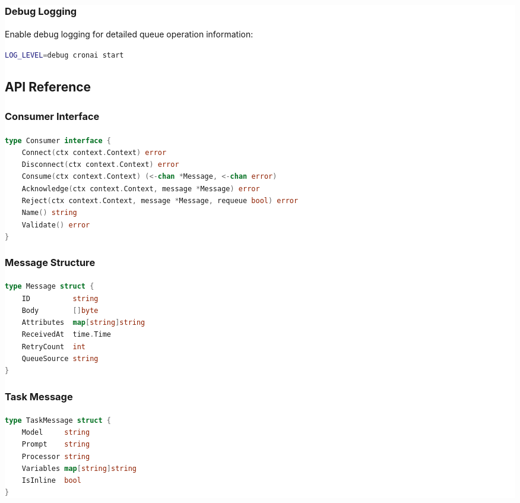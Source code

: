 ### Debug Logging

Enable debug logging for detailed queue operation information:

```bash
LOG_LEVEL=debug cronai start
```

## API Reference

### Consumer Interface

```go
type Consumer interface {
    Connect(ctx context.Context) error
    Disconnect(ctx context.Context) error
    Consume(ctx context.Context) (<-chan *Message, <-chan error)
    Acknowledge(ctx context.Context, message *Message) error
    Reject(ctx context.Context, message *Message, requeue bool) error
    Name() string
    Validate() error
}
```

### Message Structure

```go
type Message struct {
    ID          string
    Body        []byte
    Attributes  map[string]string
    ReceivedAt  time.Time
    RetryCount  int
    QueueSource string
}
```

### Task Message

```go
type TaskMessage struct {
    Model     string
    Prompt    string
    Processor string
    Variables map[string]string
    IsInline  bool
}
```
